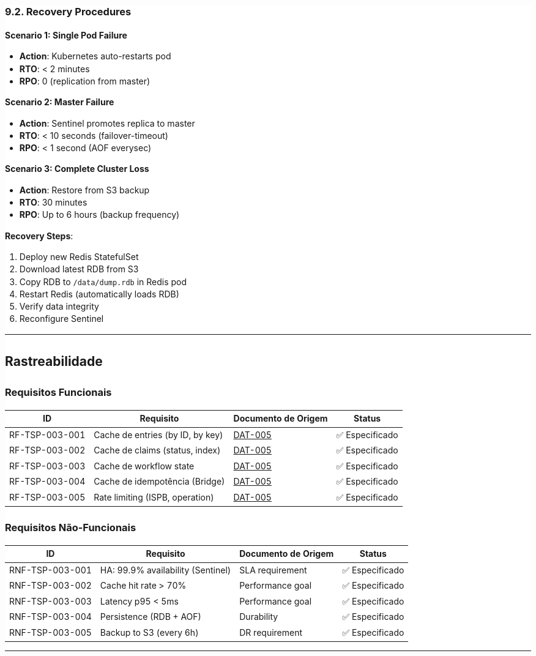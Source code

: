 ### 9.2. Recovery Procedures

**Scenario 1: Single Pod Failure**
- **Action**: Kubernetes auto-restarts pod
- **RTO**: < 2 minutes
- **RPO**: 0 (replication from master)

**Scenario 2: Master Failure**
- **Action**: Sentinel promotes replica to master
- **RTO**: < 10 seconds (failover-timeout)
- **RPO**: < 1 second (AOF everysec)

**Scenario 3: Complete Cluster Loss**
- **Action**: Restore from S3 backup
- **RTO**: 30 minutes
- **RPO**: Up to 6 hours (backup frequency)

**Recovery Steps**:
1. Deploy new Redis StatefulSet
2. Download latest RDB from S3
3. Copy RDB to `/data/dump.rdb` in Redis pod
4. Restart Redis (automatically loads RDB)
5. Verify data integrity
6. Reconfigure Sentinel

---

## Rastreabilidade

### Requisitos Funcionais

| ID | Requisito | Documento de Origem | Status |
|----|-----------|---------------------|--------|
| RF-TSP-003-001 | Cache de entries (by ID, by key) | [DAT-005](../../03_Dados/DAT-005_Redis_Cache_Strategy.md) | ✅ Especificado |
| RF-TSP-003-002 | Cache de claims (status, index) | [DAT-005](../../03_Dados/DAT-005_Redis_Cache_Strategy.md) | ✅ Especificado |
| RF-TSP-003-003 | Cache de workflow state | [DAT-005](../../03_Dados/DAT-005_Redis_Cache_Strategy.md) | ✅ Especificado |
| RF-TSP-003-004 | Cache de idempotência (Bridge) | [DAT-005](../../03_Dados/DAT-005_Redis_Cache_Strategy.md) | ✅ Especificado |
| RF-TSP-003-005 | Rate limiting (ISPB, operation) | [DAT-005](../../03_Dados/DAT-005_Redis_Cache_Strategy.md) | ✅ Especificado |

### Requisitos Não-Funcionais

| ID | Requisito | Documento de Origem | Status |
|----|-----------|---------------------|--------|
| RNF-TSP-003-001 | HA: 99.9% availability (Sentinel) | SLA requirement | ✅ Especificado |
| RNF-TSP-003-002 | Cache hit rate > 70% | Performance goal | ✅ Especificado |
| RNF-TSP-003-003 | Latency p95 < 5ms | Performance goal | ✅ Especificado |
| RNF-TSP-003-004 | Persistence (RDB + AOF) | Durability | ✅ Especificado |
| RNF-TSP-003-005 | Backup to S3 (every 6h) | DR requirement | ✅ Especificado |

---